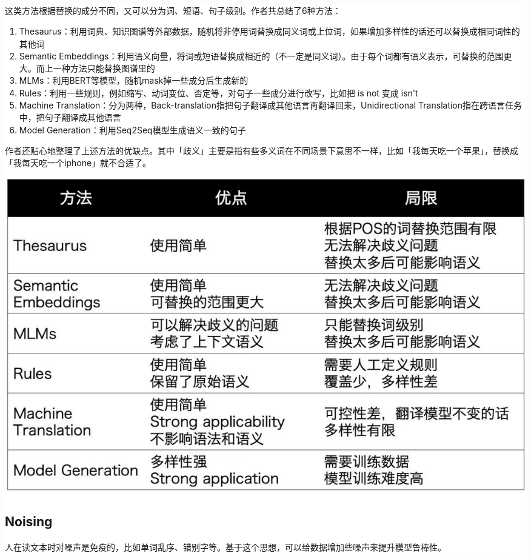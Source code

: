 这类方法根据替换的成分不同，又可以分为词、短语、句子级别。作者共总结了6种方法：

1. Thesaurus：利用词典、知识图谱等外部数据，随机将非停用词替换成同义词或上位词，如果增加多样性的话还可以替换成相同词性的其他词
2. Semantic Embeddings：利用语义向量，将词或短语替换成相近的（不一定是同义词）。由于每个词都有语义表示，可替换的范围更大。而上一种方法只能替换图谱里的
3. MLMs：利用BERT等模型，随机mask掉一些成分后生成新的
4. Rules：利用一些规则，例如缩写、动词变位、否定等，对句子一些成分进行改写，比如把 is not 变成 isn't
5. Machine Translation：分为两种，Back-translation指把句子翻译成其他语言再翻译回来，Unidirectional Translation指在跨语言任务中，把句子翻译成其他语言
6. Model Generation：利用Seq2Seq模型生成语义一致的句子

作者还贴心地整理了上述方法的优缺点。其中「歧义」主要是指有些多义词在不同场景下意思不一样，比如「我每天吃一个苹果」，替换成「我每天吃一个iphone」就不合适了。

![image-20211016162455894](img/image-20211016162455894.png)

## Noising

人在读文本时对噪声是免疫的，比如单词乱序、错别字等。基于这个思想，可以给数据增加些噪声来提升模型鲁棒性。
